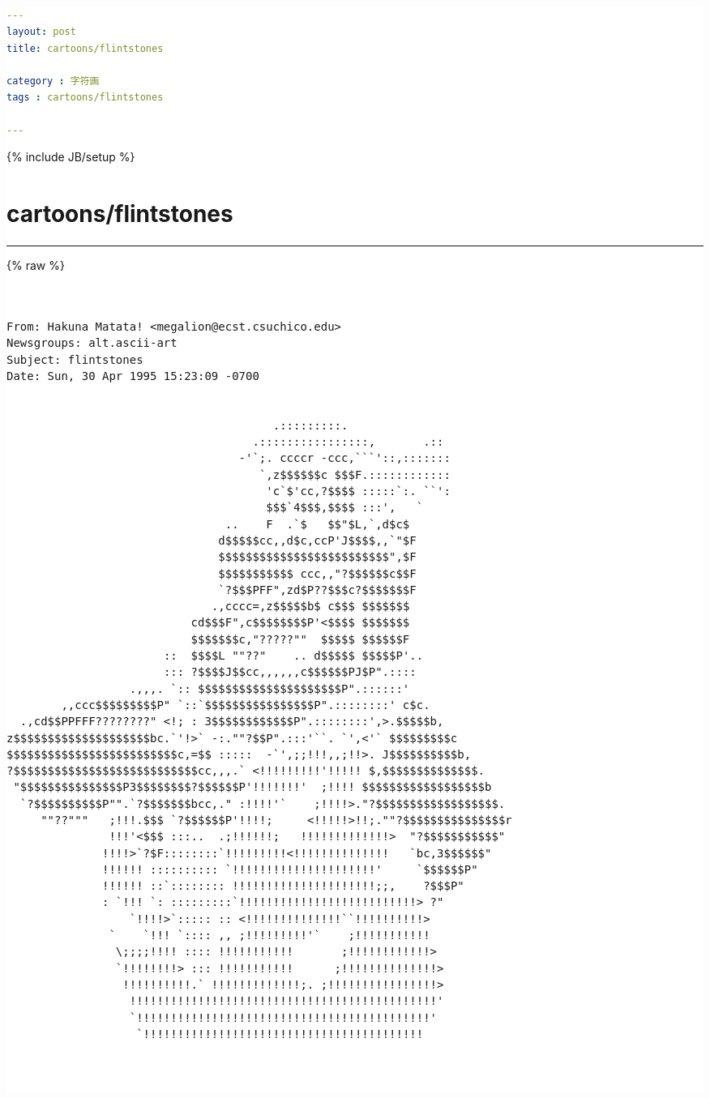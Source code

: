 ```yaml
---
layout: post
title: cartoons/flintstones

category : 字符画
tags : cartoons/flintstones

---
```

{% include JB/setup %}
# cartoons/flintstones

---
{% raw %}
<pre>


From: Hakuna Matata! &lt;megalion@ecst.csuchico.edu&gt;
Newsgroups: alt.ascii-art
Subject: flintstones
Date: Sun, 30 Apr 1995 15:23:09 -0700


                                       .:::::::::.                        
                                    .::::::::::::::::,       .::          
                                  -&#039;`;. ccccr -ccc,```&#039;::,:::::::         
                                     `,z$$$$$$c $$$F.::::::::::::         
                                      &#039;c`$&#039;cc,?$$$$ :::::`:. ``&#039;:         
                                      $$$`4$$$,$$$$ :::&#039;,   `             
                                ..    F  .`$   $$&quot;$L,`,d$c$               
                               d$$$$$cc,,d$c,ccP&#039;J$$$$,,`&quot;$F              
                               $$$$$$$$$$$$$$$$$$$$$$$$$&quot;,$F              
                               $$$$$$$$$$$ ccc,,&quot;?$$$$$$c$$F              
                               `?$$$PFF&quot;,zd$P??$$$c?$$$$$$$F              
                              .,cccc=,z$$$$$b$ c$$$ $$$$$$$               
                           cd$$$F&quot;,c$$$$$$$$P&#039;&lt;$$$$ $$$$$$$               
                           $$$$$$$c,&quot;?????&quot;&quot;  $$$$$ $$$$$$F               
                       ::  $$$$L &quot;&quot;??&quot;    .. d$$$$$ $$$$$P&#039;..             
                       ::: ?$$$$J$$cc,,,,,,c$$$$$$PJ$P&quot;.::::              
                  .,,,. `:: $$$$$$$$$$$$$$$$$$$$$P&quot;.::::::&#039;               
        ,,ccc$$$$$$$$$P&quot; `::`$$$$$$$$$$$$$$$$P&quot;.::::::::&#039; c$c.            
  .,cd$$PPFFF????????&quot; &lt;!; : 3$$$$$$$$$$$$P&quot;.::::::::&#039;,&gt;.$$$$$b,          
z$$$$$$$$$$$$$$$$$$$$bc.`&#039;!&gt;` -:.&quot;&quot;?$$P&quot;.:::&#039;``. `&#039;,&lt;&#039;` $$$$$$$$$c        
$$$$$$$$$$$$$$$$$$$$$$$$$c,=$$ :::::  -`&#039;,;;!!!,,;!!&gt;. J$$$$$$$$$$b,      
?$$$$$$$$$$$$$$$$$$$$$$$$$$$cc,,,.` &lt;!!!!!!!!!&#039;!!!!! $,$$$$$$$$$$$$$$.    
 &quot;$$$$$$$$$$$$$$$P3$$$$$$$$?$$$$$$P&#039;!!!!!!!&#039;  ;!!!! $$$$$$$$$$$$$$$$$$b   
  `?$$$$$$$$$$P&quot;&quot;.`?$$$$$$$bcc,.&quot; :!!!!&#039;`    ;!!!!&gt;.&quot;?$$$$$$$$$$$$$$$$$$. 
     &quot;&quot;??&quot;&quot;&quot;   ;!!!.$$$ `?$$$$$$P&#039;!!!!;     &lt;!!!!!&gt;!!;.&quot;&quot;?$$$$$$$$$$$$$$$r 
               !!!&#039;&lt;$$$ :::..  .;!!!!!!;   !!!!!!!!!!!!!&gt;  &quot;?$$$$$$$$$$$&quot; 
              !!!!&gt;`?$F::::::::`!!!!!!!!!&lt;!!!!!!!!!!!!!!   `bc,3$$$$$$&quot;   
              !!!!!! :::::::::: `!!!!!!!!!!!!!!!!!!!!!&#039;     `$$$$$$P&quot;     
              !!!!!! ::`:::::::: !!!!!!!!!!!!!!!!!!!!!;;,    ?$$$P&quot;       
              : `!!! `: :::::::::`!!!!!!!!!!!!!!!!!!!!!!!!!!&gt; ?&quot;          
                  `!!!!&gt;`::::: :: &lt;!!!!!!!!!!!!!!``!!!!!!!!!!&gt;            
               `    `!!! `:::: ,, ;!!!!!!!!!&#039;`    ;!!!!!!!!!!!            
                \;;;;!!!! :::: !!!!!!!!!!!       ;!!!!!!!!!!!!&gt;           
                `!!!!!!!!&gt; ::: !!!!!!!!!!!      ;!!!!!!!!!!!!!!&gt;          
                 !!!!!!!!!!.` !!!!!!!!!!!!!;. ;!!!!!!!!!!!!!!!!&gt;          
                  !!!!!!!!!!!!!!!!!!!!!!!!!!!!!!!!!!!!!!!!!!!!!&#039;          
                  `!!!!!!!!!!!!!!!!!!!!!!!!!!!!!!!!!!!!!!!!!!!&#039;           
                   `!!!!!!!!!!!!!!!!!!!!!!!!!!!!!!!!!!!!!!!!!             